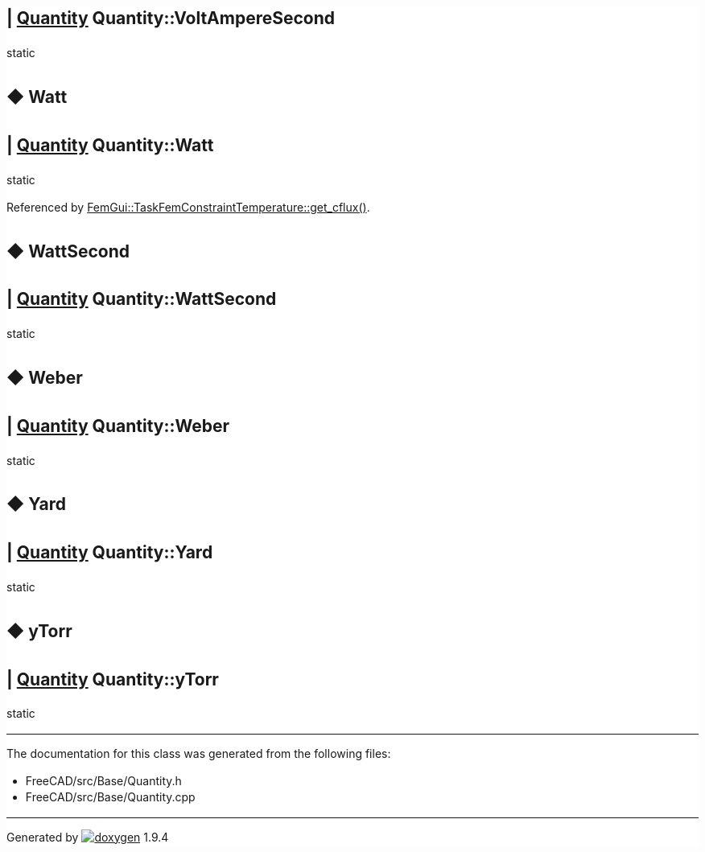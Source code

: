 | [Quantity](../../d8/d18/classBase_1_1Quantity.html)
Quantity::VoltAmpereSecond  
---  
static  
  
## ◆ Watt

| [Quantity](../../d8/d18/classBase_1_1Quantity.html) Quantity::Watt  
---  
static  
  
Referenced by
[FemGui::TaskFemConstraintTemperature::get_cflux()](../../df/d19/classFemGui_1_1TaskFemConstraintTemperature.html#a4eeda78f7f4c6353c9f5fa6727e4d273).

## ◆ WattSecond

| [Quantity](../../d8/d18/classBase_1_1Quantity.html) Quantity::WattSecond  
---  
static  
  
## ◆ Weber

| [Quantity](../../d8/d18/classBase_1_1Quantity.html) Quantity::Weber  
---  
static  
  
## ◆ Yard

| [Quantity](../../d8/d18/classBase_1_1Quantity.html) Quantity::Yard  
---  
static  
  
## ◆ yTorr

| [Quantity](../../d8/d18/classBase_1_1Quantity.html) Quantity::yTorr  
---  
static  
  
* * *

The documentation for this class was generated from the following files:

  * FreeCAD/src/Base/Quantity.h
  * FreeCAD/src/Base/Quantity.cpp

* * *

Generated by
[![doxygen](../../doxygen.svg)](https://www.doxygen.org/index.html) 1.9.4

